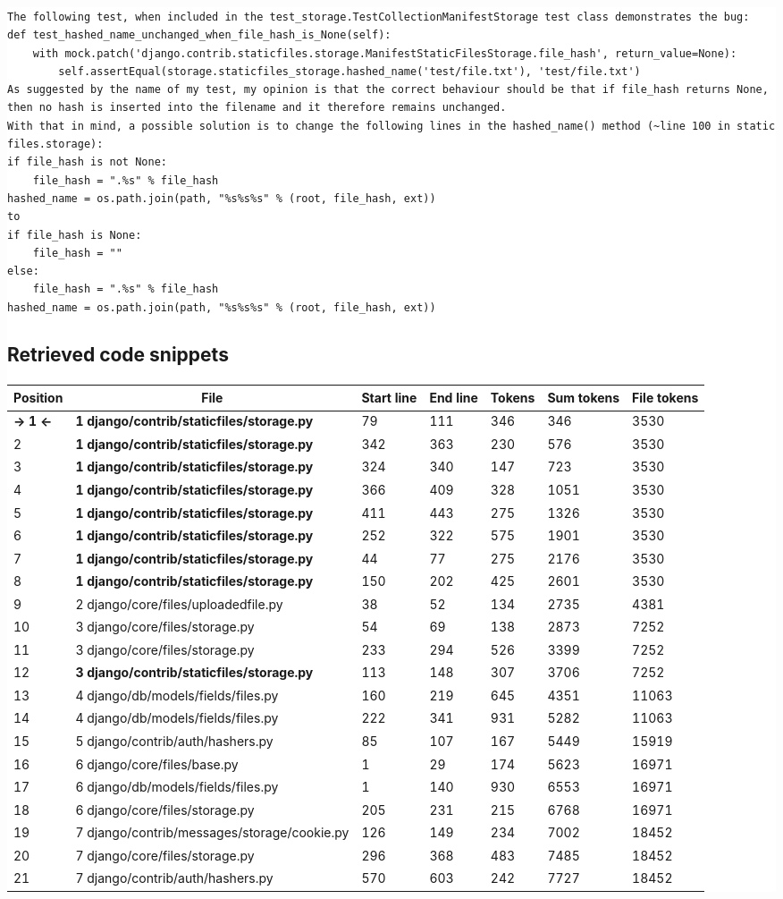 ```
The following test, when included in the test_storage.TestCollectionManifestStorage test class demonstrates the bug:
def test_hashed_name_unchanged_when_file_hash_is_None(self):
	with mock.patch('django.contrib.staticfiles.storage.ManifestStaticFilesStorage.file_hash', return_value=None):
		self.assertEqual(storage.staticfiles_storage.hashed_name('test/file.txt'), 'test/file.txt')
As suggested by the name of my test, my opinion is that the correct behaviour should be that if file_hash returns None, then no hash is inserted into the filename and it therefore remains unchanged.
With that in mind, a possible solution is to change the following lines in the hashed_name() method (~line 100 in staticfiles.storage):
if file_hash is not None:
	file_hash = ".%s" % file_hash
hashed_name = os.path.join(path, "%s%s%s" % (root, file_hash, ext))
to
if file_hash is None:
	file_hash = ""
else:
	file_hash = ".%s" % file_hash
hashed_name = os.path.join(path, "%s%s%s" % (root, file_hash, ext))

```

## Retrieved code snippets

| Position | File | Start line | End line | Tokens | Sum tokens | File tokens |
| -------- | ---- | ---------- | -------- | ------ | ---------- | ----------- |
| **-> 1 <-** | **1 django/contrib/staticfiles/storage.py** | 79 | 111| 346 | 346 | 3530 | 
| 2 | **1 django/contrib/staticfiles/storage.py** | 342 | 363| 230 | 576 | 3530 | 
| 3 | **1 django/contrib/staticfiles/storage.py** | 324 | 340| 147 | 723 | 3530 | 
| 4 | **1 django/contrib/staticfiles/storage.py** | 366 | 409| 328 | 1051 | 3530 | 
| 5 | **1 django/contrib/staticfiles/storage.py** | 411 | 443| 275 | 1326 | 3530 | 
| 6 | **1 django/contrib/staticfiles/storage.py** | 252 | 322| 575 | 1901 | 3530 | 
| 7 | **1 django/contrib/staticfiles/storage.py** | 44 | 77| 275 | 2176 | 3530 | 
| 8 | **1 django/contrib/staticfiles/storage.py** | 150 | 202| 425 | 2601 | 3530 | 
| 9 | 2 django/core/files/uploadedfile.py | 38 | 52| 134 | 2735 | 4381 | 
| 10 | 3 django/core/files/storage.py | 54 | 69| 138 | 2873 | 7252 | 
| 11 | 3 django/core/files/storage.py | 233 | 294| 526 | 3399 | 7252 | 
| 12 | **3 django/contrib/staticfiles/storage.py** | 113 | 148| 307 | 3706 | 7252 | 
| 13 | 4 django/db/models/fields/files.py | 160 | 219| 645 | 4351 | 11063 | 
| 14 | 4 django/db/models/fields/files.py | 222 | 341| 931 | 5282 | 11063 | 
| 15 | 5 django/contrib/auth/hashers.py | 85 | 107| 167 | 5449 | 15919 | 
| 16 | 6 django/core/files/base.py | 1 | 29| 174 | 5623 | 16971 | 
| 17 | 6 django/db/models/fields/files.py | 1 | 140| 930 | 6553 | 16971 | 
| 18 | 6 django/core/files/storage.py | 205 | 231| 215 | 6768 | 16971 | 
| 19 | 7 django/contrib/messages/storage/cookie.py | 126 | 149| 234 | 7002 | 18452 | 
| 20 | 7 django/core/files/storage.py | 296 | 368| 483 | 7485 | 18452 | 
| 21 | 7 django/contrib/auth/hashers.py | 570 | 603| 242 | 7727 | 18452 | 